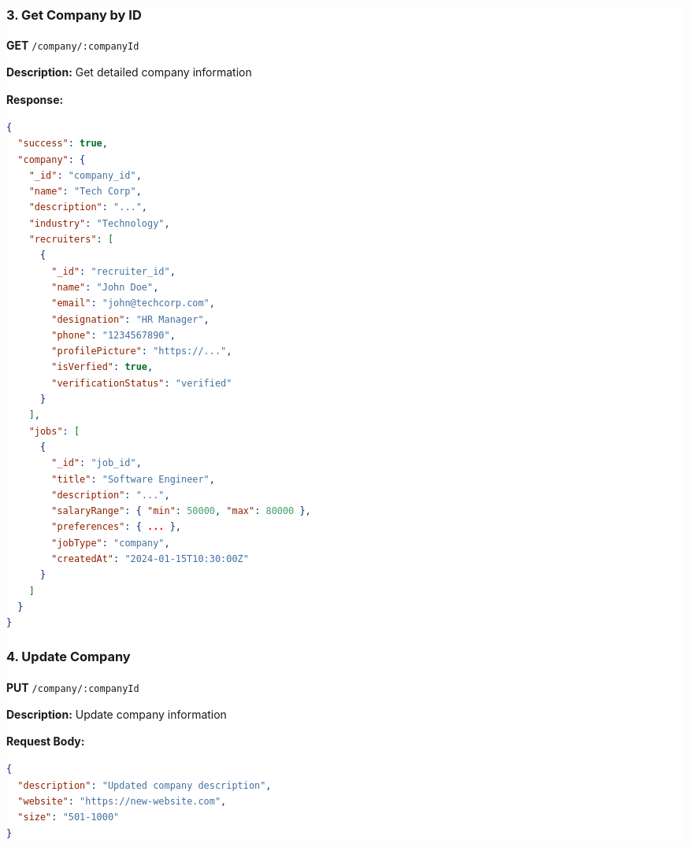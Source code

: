 ### 3. Get Company by ID
**GET** `/company/:companyId`

**Description:** Get detailed company information

**Response:**
```json
{
  "success": true,
  "company": {
    "_id": "company_id",
    "name": "Tech Corp",
    "description": "...",
    "industry": "Technology",
    "recruiters": [
      {
        "_id": "recruiter_id",
        "name": "John Doe",
        "email": "john@techcorp.com",
        "designation": "HR Manager",
        "phone": "1234567890",
        "profilePicture": "https://...",
        "isVerfied": true,
        "verificationStatus": "verified"
      }
    ],
    "jobs": [
      {
        "_id": "job_id",
        "title": "Software Engineer",
        "description": "...",
        "salaryRange": { "min": 50000, "max": 80000 },
        "preferences": { ... },
        "jobType": "company",
        "createdAt": "2024-01-15T10:30:00Z"
      }
    ]
  }
}
```

### 4. Update Company
**PUT** `/company/:companyId`

**Description:** Update company information

**Request Body:**
```json
{
  "description": "Updated company description",
  "website": "https://new-website.com",
  "size": "501-1000"
}
```
